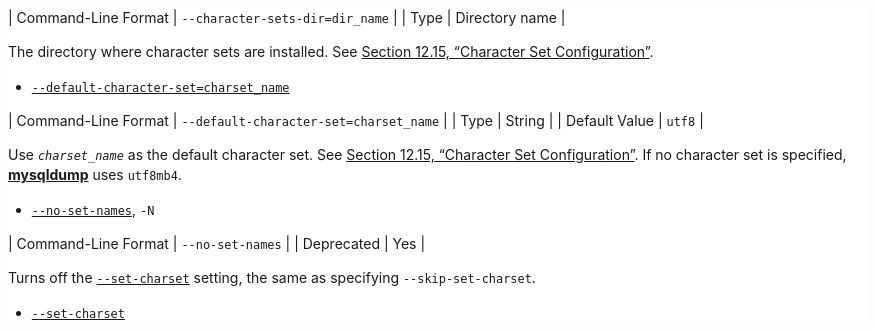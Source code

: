 


| Command-Line Format | `--character-sets-dir=dir_name` |
| Type | Directory name |




The directory where character sets are installed. See
[Section 12.15, “Character Set Configuration”](https://dev.mysql.com/doc/refman/8.0/en/charset-configuration.html "12.15 Character Set Configuration").


- [`--default-character-set=charset_name`](https://dev.mysql.com/doc/refman/8.0/en/mysqldump.html#option_mysqldump_default-character-set)




| Command-Line Format | `--default-character-set=charset_name` |
| Type | String |
| Default Value | `utf8` |




Use _`charset_name`_ as the default
character set. See [Section 12.15, “Character Set Configuration”](https://dev.mysql.com/doc/refman/8.0/en/charset-configuration.html "12.15 Character Set Configuration").
If no character set is specified,
[**mysqldump**](https://dev.mysql.com/doc/refman/8.0/en/mysqldump.html "6.5.4 mysqldump — A Database Backup Program") uses
`utf8mb4`.


- [`--no-set-names`](https://dev.mysql.com/doc/refman/8.0/en/mysqldump.html#option_mysqldump_no-set-names),
`-N`




| Command-Line Format | `--no-set-names` |
| Deprecated | Yes |




Turns off the
[`--set-charset`](https://dev.mysql.com/doc/refman/8.0/en/mysqldump.html#option_mysqldump_set-charset) setting, the
same as specifying `--skip-set-charset`.


- [`--set-charset`](https://dev.mysql.com/doc/refman/8.0/en/mysqldump.html#option_mysqldump_set-charset)



